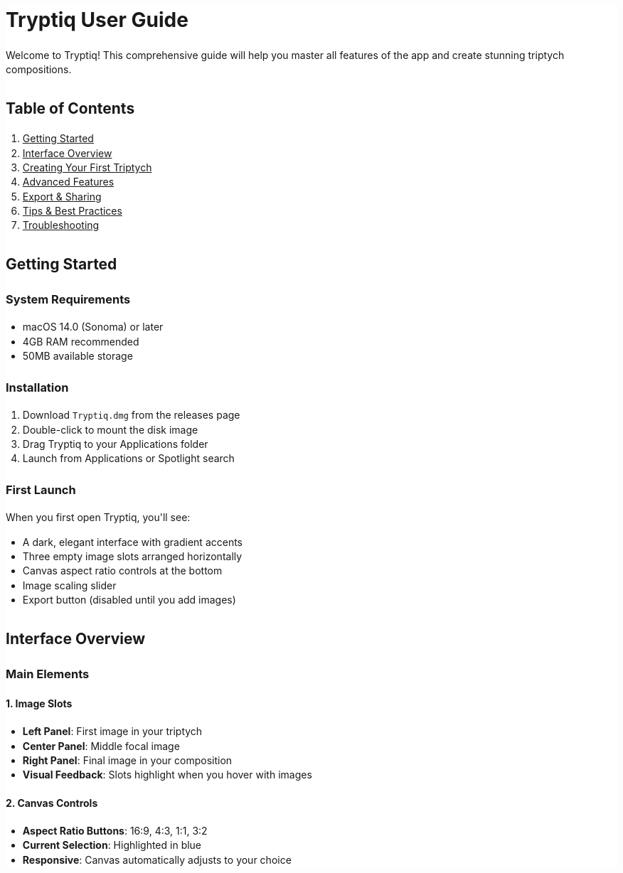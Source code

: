 # Tryptiq User Guide

Welcome to Tryptiq! This comprehensive guide will help you master all features of the app and create stunning triptych compositions.

## Table of Contents

1. [Getting Started](#getting-started)
2. [Interface Overview](#interface-overview)
3. [Creating Your First Triptych](#creating-your-first-triptych)
4. [Advanced Features](#advanced-features)
5. [Export & Sharing](#export--sharing)
6. [Tips & Best Practices](#tips--best-practices)
7. [Troubleshooting](#troubleshooting)

## Getting Started

### System Requirements
- macOS 14.0 (Sonoma) or later
- 4GB RAM recommended
- 50MB available storage

### Installation
1. Download `Tryptiq.dmg` from the releases page
2. Double-click to mount the disk image
3. Drag Tryptiq to your Applications folder
4. Launch from Applications or Spotlight search

### First Launch
When you first open Tryptiq, you'll see:
- A dark, elegant interface with gradient accents
- Three empty image slots arranged horizontally
- Canvas aspect ratio controls at the bottom
- Image scaling slider
- Export button (disabled until you add images)

## Interface Overview

### Main Elements

#### 1. Image Slots
- **Left Panel**: First image in your triptych
- **Center Panel**: Middle focal image
- **Right Panel**: Final image in your composition
- **Visual Feedback**: Slots highlight when you hover with images

#### 2. Canvas Controls
- **Aspect Ratio Buttons**: 16:9, 4:3, 1:1, 3:2
- **Current Selection**: Highlighted in blue
- **Responsive**: Canvas automatically adjusts to your choice
